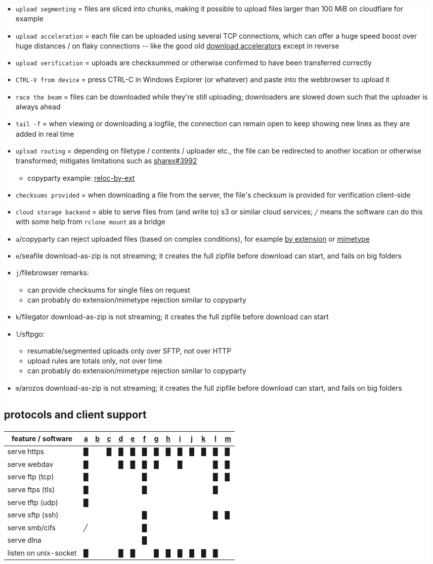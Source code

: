 * `upload segmenting` = files are sliced into chunks, making it possible to upload files larger than 100 MiB on cloudflare for example

* `upload acceleration` = each file can be uploaded using several TCP connections, which can offer a huge speed boost over huge distances / on flaky connections -- like the good old [download accelerators](https://en.wikipedia.org/wiki/GetRight) except in reverse

* `upload verification` = uploads are checksummed or otherwise confirmed to have been transferred correctly

* `CTRL-V from device` = press CTRL-C in Windows Explorer (or whatever) and paste into the webbrowser to upload it

* `race the beam` = files can be downloaded while they're still uploading; downloaders are slowed down such that the uploader is always ahead

* `tail -f` = when viewing or downloading a logfile, the connection can remain open to keep showing new lines as they are added in real time

* `upload routing` = depending on filetype / contents / uploader etc., the file can be redirected to another location or otherwise transformed; mitigates limitations such as [sharex#3992](https://github.com/ShareX/ShareX/issues/3992)
  * copyparty example: [reloc-by-ext](https://github.com/9001/copyparty/tree/hovudstraum/bin/hooks#before-upload)

* `checksums provided` = when downloading a file from the server, the file's checksum is provided for verification client-side

* `cloud storage backend` = able to serve files from (and write to) s3 or similar cloud services; `╱` means the software can do this with some help from `rclone mount` as a bridge

* `a`/copyparty can reject uploaded files (based on complex conditions), for example [by extension](https://github.com/9001/copyparty/blob/hovudstraum/bin/hooks/reject-extension.py) or [mimetype](https://github.com/9001/copyparty/blob/hovudstraum/bin/hooks/reject-mimetype.py)
* `e`/seafile download-as-zip is not streaming; it creates the full zipfile before download can start, and fails on big folders
* `j`/filebrowser remarks:
  * can provide checksums for single files on request
  * can probably do extension/mimetype rejection similar to copyparty
* `k`/filegator download-as-zip is not streaming; it creates the full zipfile before download can start
* `l`/sftpgo:
  * resumable/segmented uploads only over SFTP, not over HTTP
  * upload rules are totals only, not over time
  * can probably do extension/mimetype rejection similar to copyparty
* `m`/arozos download-as-zip is not streaming; it creates the full zipfile before download can start, and fails on big folders


## protocols and client support

| feature / software      |[a]|[b]|[c]|[d]|[e]|[f]|[g]|[h]|[i]|[j]|[k]|[l]|[m]|
| ----------------------- | - | - | - | - | - | - | - | - | - | - | - | - | - |
| serve https             | █ |   | █ | █ | █ | █ | █ | █ | █ | █ | █ | █ | █ |
| serve webdav            | █ |   |   | █ | █ | █ | █ |   | █ |   |   | █ | █ |
| serve ftp  (tcp)        | █ |   |   |   |   | █ |   |   |   |   |   | █ | █ |
| serve ftps (tls)        | █ |   |   |   |   | █ |   |   |   |   |   | █ |   |
| serve tftp (udp)        | █ |   |   |   |   |   |   |   |   |   |   |   |   |
| serve sftp (ssh)        |   |   |   |   |   | █ |   |   |   |   |   | █ | █ |
| serve smb/cifs          | ╱ |   |   |   |   | █ |   |   |   |   |   |   |   |
| serve dlna              |   |   |   |   |   | █ |   |   |   |   |   |   |   |
| listen on unix-socket   | █ |   |   | █ | █ |   | █ | █ | █ | █ | █ | █ |   |

[a]: https://github.com/9001/copyparty "copyparty"
[b]: https://github.com/rejetto/hfs2/ "hfs2"
[c]: https://rejetto.com/hfs/ "hfs3"
[d]: https://github.com/nextcloud/server "nextcloud"
[e]: https://github.com/haiwen/seafile "seafile"
[f]: https://github.com/rclone/rclone "rclone"
[g]: https://github.com/sigoden/dufs "dufs"
[h]: https://github.com/chibisafe/chibisafe "chibisafe"
[i]: https://github.com/kalcaddle/kodbox "kodbox"
[j]: https://github.com/filebrowser/filebrowser "filebrowser"
[k]: https://github.com/filegator/filegator "filegator"
[l]: https://github.com/drakkan/sftpgo "sftpgo"
[m]: https://github.com/tobychui/arozos "arozos"